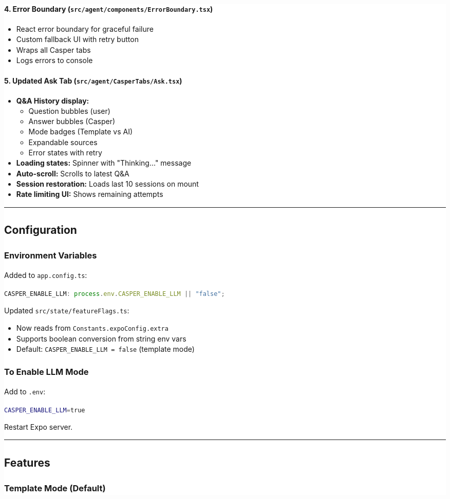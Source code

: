 #### 4. Error Boundary (`src/agent/components/ErrorBoundary.tsx`)

- React error boundary for graceful failure
- Custom fallback UI with retry button
- Wraps all Casper tabs
- Logs errors to console

#### 5. Updated Ask Tab (`src/agent/CasperTabs/Ask.tsx`)

- **Q&A History display:**
  - Question bubbles (user)
  - Answer bubbles (Casper)
  - Mode badges (Template vs AI)
  - Expandable sources
  - Error states with retry
- **Loading states:** Spinner with "Thinking..." message
- **Auto-scroll:** Scrolls to latest Q&A
- **Session restoration:** Loads last 10 sessions on mount
- **Rate limiting UI:** Shows remaining attempts

---

## Configuration

### Environment Variables

Added to `app.config.ts`:

```typescript
CASPER_ENABLE_LLM: process.env.CASPER_ENABLE_LLM || "false";
```

Updated `src/state/featureFlags.ts`:

- Now reads from `Constants.expoConfig.extra`
- Supports boolean conversion from string env vars
- Default: `CASPER_ENABLE_LLM = false` (template mode)

### To Enable LLM Mode

Add to `.env`:

```bash
CASPER_ENABLE_LLM=true
```

Restart Expo server.

---

## Features

### Template Mode (Default)
